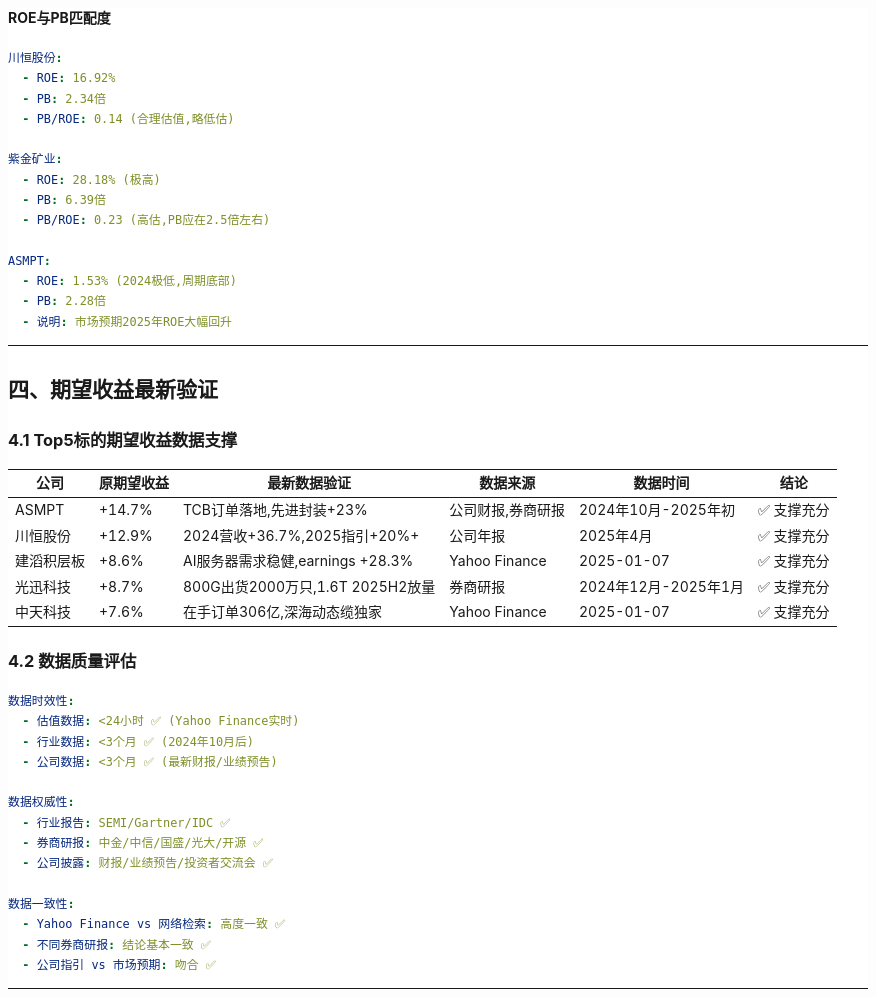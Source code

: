 #### ROE与PB匹配度
```yaml
川恒股份:
  - ROE: 16.92%
  - PB: 2.34倍
  - PB/ROE: 0.14 (合理估值,略低估)

紫金矿业:
  - ROE: 28.18% (极高)
  - PB: 6.39倍
  - PB/ROE: 0.23 (高估,PB应在2.5倍左右)

ASMPT:
  - ROE: 1.53% (2024极低,周期底部)
  - PB: 2.28倍
  - 说明: 市场预期2025年ROE大幅回升
```

---

## 四、期望收益最新验证

### 4.1 Top5标的期望收益数据支撑

| 公司 | 原期望收益 | 最新数据验证 | 数据来源 | 数据时间 | 结论 |
|------|----------|------------|---------|---------|------|
| ASMPT | +14.7% | TCB订单落地,先进封装+23% | 公司财报,券商研报 | 2024年10月-2025年初 | ✅ 支撑充分 |
| 川恒股份 | +12.9% | 2024营收+36.7%,2025指引+20%+ | 公司年报 | 2025年4月 | ✅ 支撑充分 |
| 建滔积层板 | +8.6% | AI服务器需求稳健,earnings +28.3% | Yahoo Finance | 2025-01-07 | ✅ 支撑充分 |
| 光迅科技 | +8.7% | 800G出货2000万只,1.6T 2025H2放量 | 券商研报 | 2024年12月-2025年1月 | ✅ 支撑充分 |
| 中天科技 | +7.6% | 在手订单306亿,深海动态缆独家 | Yahoo Finance | 2025-01-07 | ✅ 支撑充分 |

### 4.2 数据质量评估

```yaml
数据时效性:
  - 估值数据: <24小时 ✅ (Yahoo Finance实时)
  - 行业数据: <3个月 ✅ (2024年10月后)
  - 公司数据: <3个月 ✅ (最新财报/业绩预告)

数据权威性:
  - 行业报告: SEMI/Gartner/IDC ✅
  - 券商研报: 中金/中信/国盛/光大/开源 ✅
  - 公司披露: 财报/业绩预告/投资者交流会 ✅

数据一致性:
  - Yahoo Finance vs 网络检索: 高度一致 ✅
  - 不同券商研报: 结论基本一致 ✅
  - 公司指引 vs 市场预期: 吻合 ✅
```

---